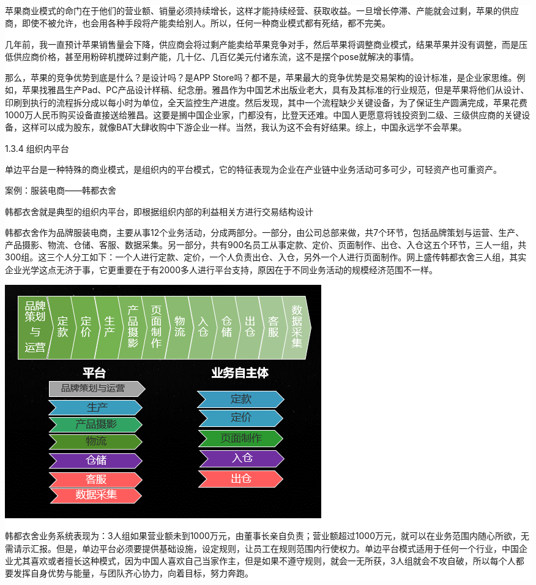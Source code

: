 苹果商业模式的命门在于他们的营业额、销量必须持续增长，这样才能持续经营、获取收益。一旦增长停滞、产能就会过剩，苹果的供应商，即使不被允许，也会用各种手段将产能卖给别人。所以，任何一种商业模式都有死结，都不完美。

几年前，我一直预计苹果销售量会下降，供应商会将过剩产能卖给苹果竞争对手，然后苹果将调整商业模式，结果苹果并没有调整，而是压低供应商价格，甚至用粉碎机搅碎过剩产能，几十亿、几百亿美元付诸东流，这不是摆个pose就解决的事情。

那么，苹果的竞争优势到底是什么？是设计吗？是APP Store吗？都不是，苹果最大的竞争优势是交易架构的设计标准，是企业家思维。例如，苹果找雅昌生产Pad、PC产品设计样稿、纪念册。雅昌作为中国艺术出版业老大，具有及其标准的行业规范，但是苹果将他们从设计、印刷到执行的流程拆分成以每小时为单位，全天监控生产进度。然后发现，其中一个流程缺少关键设备，为了保证生产圆满完成，苹果花费1000万人民币购买设备直接送给雅昌。这要是搁中国企业家，门都没有，比登天还难。中国人更愿意将钱投资到二级、三级供应商的关键设备，这样可以成为股东，就像BAT大肆收购中下游企业一样。当然，我认为这不会有好结果。综上，中国永远学不会苹果。

1.3.4 组织内平台

单边平台是一种特殊的商业模式，是组织内的平台模式，它的特征表现为企业在产业链中业务活动可多可少，可轻资产也可重资产。

案例：服装电商——韩都衣舍

韩都衣舍就是典型的组织内平台，即根据组织内部的利益相关方进行交易结构设计

韩都衣舍作为品牌服装电商，主要从事12个业务活动，分成两部分。一部分，由公司总部来做，共7个环节，包括品牌策划与运营、生产、产品摄影、物流、仓储、客服、数据采集。另一部分，共有900名员工从事定款、定价、页面制作、出仓、入仓这五个环节，三人一组，共300组。这三个人分工如下：一个人进行定款、定价，一个人负责出仓、入仓，另外一个人进行页面制作。网上盛传韩都衣舍三人组，其实企业光学这点无济于事，它更重要在于有2000多人进行平台支持，原因在于不同业务活动的规模经济范围不一样。

![](/uploads/2019/06/03-146.png)

韩都衣舍业务系统表现为：3人组如果营业额未到1000万元，由董事长亲自负责；营业额超过1000万元，就可以在业务范围内随心所欲，无需请示汇报。但是，单边平台必须要提供基础设施，设定规则，让员工在规则范围内行使权力。单边平台模式适用于任何一个行业，中国企业尤其喜欢或者擅长这种模式，因为中国人喜欢自己当家作主，但是如果不遵守规则，就会一无所获，3人组就会不攻自破，所以每个人都要发挥自身优势与能量，与团队齐心协力，向着目标，努力奔跑。
